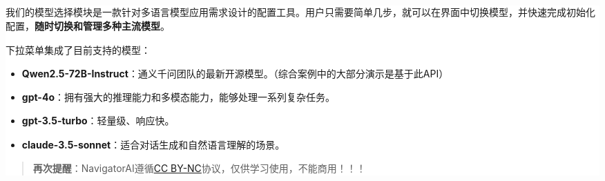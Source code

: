 我们的模型选择模块是一款针对多语言模型应用需求设计的配置工具。用户只需要简单几步，就可以在界面中切换模型，并快速完成初始化配置，**随时切换和管理多种主流模型**。

下拉菜单集成了目前支持的模型：

* **Qwen2.5-72B-Instruct**：通义千问团队的最新开源模型。（综合案例中的大部分演示是基于此API）

* **gpt-4o**：拥有强大的推理能力和多模态能力，能够处理一系列复杂任务。

* **gpt-3.5-turbo**：轻量级、响应快。

* **claude-3.5-sonnet**：适合对话生成和自然语言理解的场景。



> **再次提醒**：NavigatorAI遵循[CC BY-NC](https://creativecommons.org/licenses/by-nc/4.0/)协议，仅供学习使用，不能商用！！！